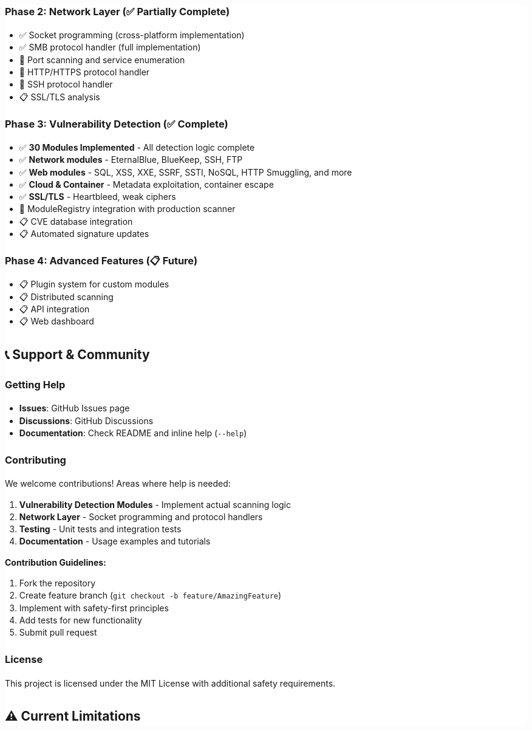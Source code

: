 ### Phase 2: Network Layer (✅ Partially Complete)
- ✅ Socket programming (cross-platform implementation)
- ✅ SMB protocol handler (full implementation)
- 🚧 Port scanning and service enumeration
- 🚧 HTTP/HTTPS protocol handler
- 🚧 SSH protocol handler
- 📋 SSL/TLS analysis

### Phase 3: Vulnerability Detection (✅ Complete)
- ✅ **30 Modules Implemented** - All detection logic complete
- ✅ **Network modules** - EternalBlue, BlueKeep, SSH, FTP
- ✅ **Web modules** - SQL, XSS, XXE, SSRF, SSTI, NoSQL, HTTP Smuggling, and more
- ✅ **Cloud & Container** - Metadata exploitation, container escape
- ✅ **SSL/TLS** - Heartbleed, weak ciphers
- 🚧 ModuleRegistry integration with production scanner
- 📋 CVE database integration
- 📋 Automated signature updates

### Phase 4: Advanced Features (📋 Future)
- 📋 Plugin system for custom modules
- 📋 Distributed scanning
- 📋 API integration
- 📋 Web dashboard

## 📞 Support & Community

### Getting Help
- **Issues**: GitHub Issues page
- **Discussions**: GitHub Discussions
- **Documentation**: Check README and inline help (`--help`)

### Contributing
We welcome contributions! Areas where help is needed:
1. **Vulnerability Detection Modules** - Implement actual scanning logic
2. **Network Layer** - Socket programming and protocol handlers
3. **Testing** - Unit tests and integration tests
4. **Documentation** - Usage examples and tutorials

**Contribution Guidelines:**
1. Fork the repository
2. Create feature branch (`git checkout -b feature/AmazingFeature`)
3. Implement with safety-first principles
4. Add tests for new functionality
5. Submit pull request

### License
This project is licensed under the MIT License with additional safety requirements.

## ⚠️ Current Limitations
